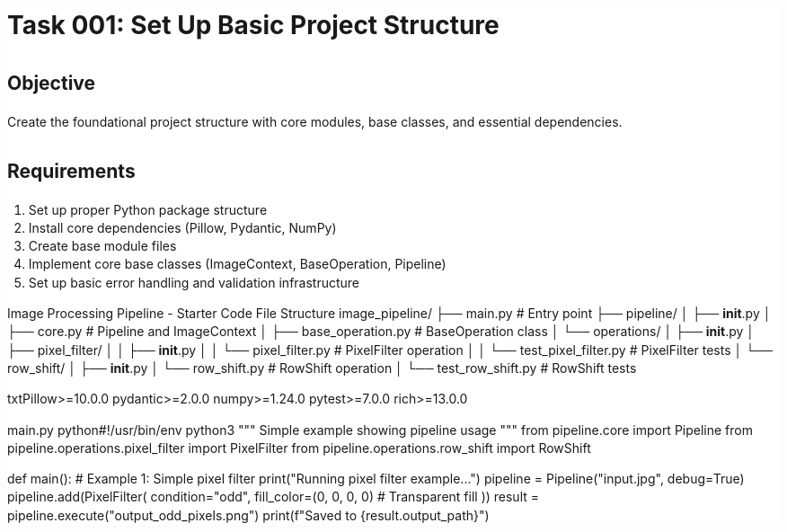 # Task 001: Set Up Basic Project Structure

## Objective
Create the foundational project structure with core modules, base classes, and essential dependencies.

## Requirements
1. Set up proper Python package structure
2. Install core dependencies (Pillow, Pydantic, NumPy)
3. Create base module files
4. Implement core base classes (ImageContext, BaseOperation, Pipeline)
5. Set up basic error handling and validation infrastructure

Image Processing Pipeline - Starter Code
File Structure
image_pipeline/
├── main.py                     # Entry point
├── pipeline/
│   ├── __init__.py
│   ├── core.py                 # Pipeline and ImageContext
│   ├── base_operation.py       # BaseOperation class
│   └── operations/
│       ├── __init__.py
│       ├── pixel_filter/
│       │   ├── __init__.py
│       │   └── pixel_filter.py     # PixelFilter operation
│       │   └── test_pixel_filter.py     # PixelFilter tests
│       └── row_shift/
│           ├── __init__.py
│           └── row_shift.py        # RowShift operation
│           └── test_row_shift.py        # RowShift tests

txtPillow>=10.0.0
pydantic>=2.0.0
numpy>=1.24.0
pytest>=7.0.0
rich>=13.0.0

main.py
python#!/usr/bin/env python3
"""
Simple example showing pipeline usage
"""
from pipeline.core import Pipeline
from pipeline.operations.pixel_filter import PixelFilter
from pipeline.operations.row_shift import RowShift

def main():
    # Example 1: Simple pixel filter
    print("Running pixel filter example...")
    pipeline = Pipeline("input.jpg", debug=True)
    pipeline.add(PixelFilter(
        condition="odd",
        fill_color=(0, 0, 0, 0)  # Transparent fill
    ))
    result = pipeline.execute("output_odd_pixels.png")
    print(f"Saved to {result.output_path}")
